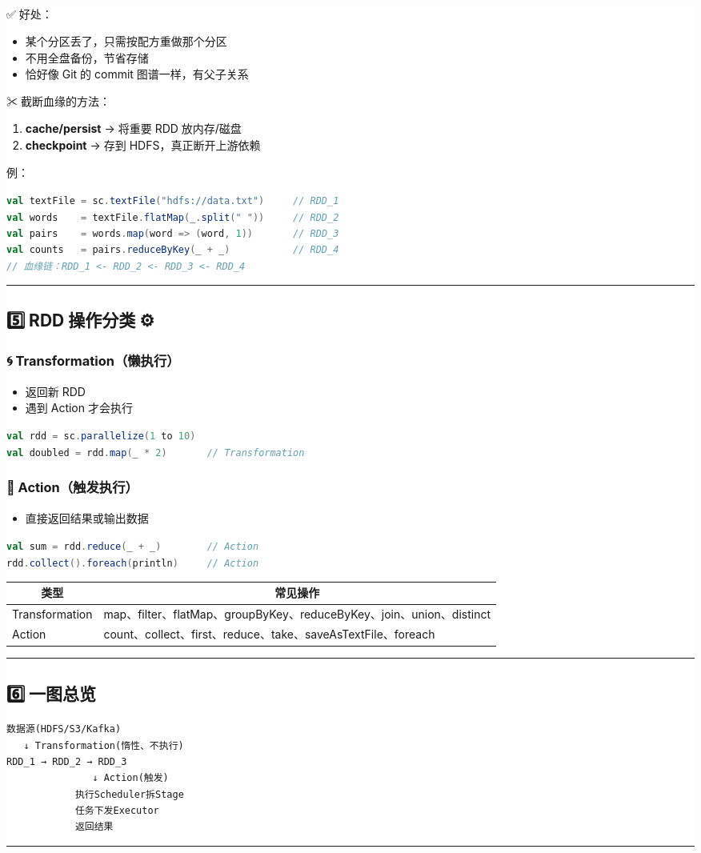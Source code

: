 ✅ 好处：
- 某个分区丢了，只需按配方重做那个分区
- 不用全盘备份，节省存储
- 恰好像 Git 的 commit 图谱一样，有父子关系

✂ 截断血缘的方法：
1. **cache/persist** → 将重要 RDD 放内存/磁盘
2. **checkpoint** → 存到 HDFS，真正断开上游依赖

例：
```scala
val textFile = sc.textFile("hdfs://data.txt")     // RDD_1
val words    = textFile.flatMap(_.split(" "))     // RDD_2
val pairs    = words.map(word => (word, 1))       // RDD_3
val counts   = pairs.reduceByKey(_ + _)           // RDD_4
// 血缘链：RDD_1 <- RDD_2 <- RDD_3 <- RDD_4
```

---

## 5️⃣ RDD 操作分类 ⚙

### 🌀 Transformation（懒执行）
- 返回新 RDD
- 遇到 Action 才会执行
```scala
val rdd = sc.parallelize(1 to 10)
val doubled = rdd.map(_ * 2)       // Transformation
```

### 🚀 Action（触发执行）
- 直接返回结果或输出数据
```scala
val sum = rdd.reduce(_ + _)        // Action
rdd.collect().foreach(println)     // Action
```

| 类型 | 常见操作 |
|------|---------|
| Transformation | map、filter、flatMap、groupByKey、reduceByKey、join、union、distinct |
| Action | count、collect、first、reduce、take、saveAsTextFile、foreach |

---

## 6️⃣ 一图总览
```
数据源(HDFS/S3/Kafka)
   ↓ Transformation(惰性、不执行)
RDD_1 → RDD_2 → RDD_3
               ↓ Action(触发)
            执行Scheduler拆Stage
            任务下发Executor
            返回结果
```

---